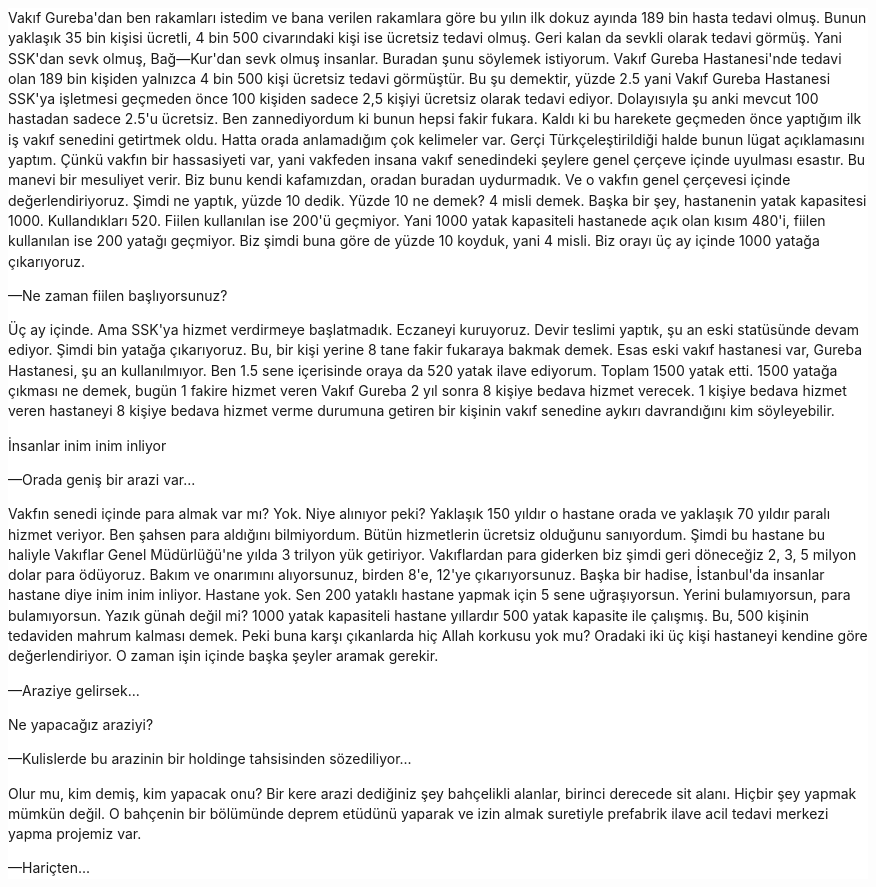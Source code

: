  <p class="metin">
  Vakıf Gureba'dan ben rakamları istedim ve bana verilen rakamlara göre bu yılın ilk dokuz ayında 189 bin hasta tedavi olmuş. Bunun yaklaşık 35 bin kişisi ücretli, 4 bin 500 civarındaki kişi ise ücretsiz tedavi olmuş. Geri kalan da sevkli olarak tedavi görmüş. Yani SSK'dan sevk olmuş, Bağ—Kur'dan sevk olmuş insanlar. Buradan şunu söylemek istiyorum. Vakıf Gureba Hastanesi'nde tedavi olan 189 bin kişiden yalnızca 4 bin 500 kişi ücretsiz tedavi görmüştür. Bu şu demektir, yüzde 2.5 yani Vakıf Gureba Hastanesi SSK'ya işletmesi geçmeden önce 100 kişiden sadece 2,5 kişiyi ücretsiz olarak tedavi ediyor. Dolayısıyla şu anki mevcut 100 hastadan sadece 2.5'u ücretsiz. Ben zannediyordum ki bunun hepsi fakir fukara. Kaldı ki bu harekete geçmeden önce yaptığım ilk iş vakıf senedini getirtmek oldu. Hatta orada anlamadığım çok kelimeler var. Gerçi Türkçeleştirildiği halde bunun lügat açıklamasını yaptım. Çünkü vakfın bir hassasiyeti var, yani vakfeden insana vakıf senedindeki şeylere genel çerçeve içinde uyulması esastır. Bu manevi bir mesuliyet verir. Biz bunu kendi kafamızdan, oradan buradan uydurmadık. Ve o vakfın genel çerçevesi içinde değerlendiriyoruz. Şimdi ne yaptık, yüzde 10 dedik. Yüzde 10 ne demek? 4 misli demek. Başka bir şey, hastanenin yatak kapasitesi 1000. Kullandıkları 520. Fiilen kullanılan ise 200'ü geçmiyor. Yani 1000 yatak kapasiteli hastanede açık olan kısım 480'i, fiilen kullanılan ise 200 yatağı geçmiyor. Biz şimdi buna göre de yüzde 10 koyduk, yani 4 misli. Biz orayı üç ay içinde 1000 yatağa çıkarıyoruz.
 </p>
 <p class="metin">
  —Ne zaman fiilen başlıyorsunuz?
 </p>
 <p class="metin">
  Üç ay içinde. Ama SSK'ya hizmet verdirmeye başlatmadık. Eczaneyi kuruyoruz. Devir teslimi yaptık, şu an eski statüsünde devam ediyor. Şimdi bin yatağa çıkarıyoruz. Bu, bir kişi yerine 8 tane fakir fukaraya bakmak demek. Esas eski vakıf hastanesi var, Gureba Hastanesi, şu an kullanılmıyor. Ben 1.5 sene içerisinde oraya da 520 yatak ilave ediyorum. Toplam 1500 yatak etti. 1500 yatağa çıkması ne demek, bugün 1 fakire hizmet veren Vakıf Gureba 2 yıl sonra 8 kişiye bedava hizmet verecek. 1 kişiye bedava hizmet veren hastaneyi 8 kişiye bedava hizmet verme durumuna getiren bir kişinin vakıf senedine aykırı davrandığını kim söyleyebilir.
 </p>
 <p class="metin">
  İnsanlar inim inim inliyor
 </p>
 <p class="metin">
  —Orada geniş bir arazi var...
 </p>
 <p class="metin">
  Vakfın senedi içinde para almak var mı? Yok. Niye alınıyor peki? Yaklaşık 150 yıldır o hastane orada ve yaklaşık 70 yıldır paralı hizmet veriyor. Ben şahsen para aldığını bilmiyordum. Bütün hizmetlerin ücretsiz olduğunu sanıyordum. Şimdi bu hastane bu haliyle Vakıflar Genel Müdürlüğü'ne yılda 3 trilyon yük getiriyor. Vakıflardan para giderken biz şimdi geri döneceğiz 2, 3, 5 milyon dolar para ödüyoruz. Bakım ve onarımını alıyorsunuz, birden 8'e, 12'ye çıkarıyorsunuz. Başka bir hadise, İstanbul'da insanlar hastane diye inim inim inliyor. Hastane yok. Sen 200 yataklı hastane yapmak için 5 sene uğraşıyorsun. Yerini bulamıyorsun, para bulamıyorsun. Yazık günah değil mi? 1000 yatak kapasiteli hastane yıllardır 500 yatak kapasite ile çalışmış. Bu, 500 kişinin tedaviden mahrum kalması demek. Peki buna karşı çıkanlarda hiç Allah korkusu yok mu? Oradaki iki üç kişi hastaneyi kendine göre değerlendiriyor. O zaman işin içinde başka şeyler aramak gerekir.
 </p>
 <p class="metin">
  —Araziye gelirsek...
 </p>
 <p class="metin">
  Ne yapacağız araziyi?
 </p>
 <p class="metin">
  —Kulislerde bu arazinin bir holdinge tahsisinden sözediliyor...
 </p>
 <p class="metin">
  Olur mu, kim demiş, kim yapacak onu? Bir kere arazi dediğiniz şey bahçelikli alanlar, birinci derecede sit alanı. Hiçbir şey yapmak mümkün değil. O bahçenin bir bölümünde deprem etüdünü yaparak ve izin almak suretiyle prefabrik ilave acil tedavi merkezi yapma projemiz var.
 </p>
 <p class="metin">
  —Hariçten...
